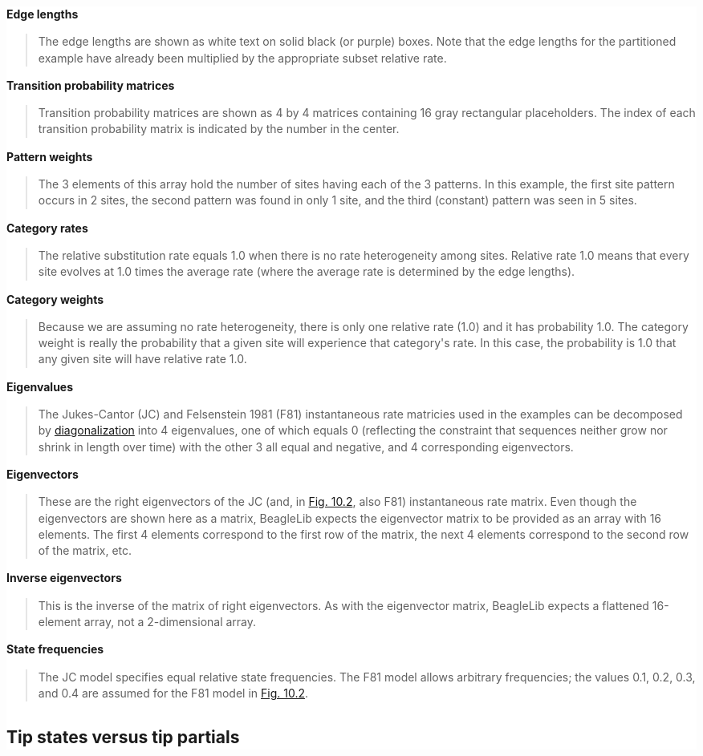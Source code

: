 __Edge lengths__

> The edge lengths are shown as white text on solid black (or purple) boxes. Note that the edge lengths for the partitioned example have already been multiplied by the appropriate subset relative rate.

__Transition probability matrices__

> Transition probability matrices are shown as 4 by 4 matrices containing 16 gray rectangular placeholders. The index of each transition probability matrix is indicated by the number in the center.

__Pattern weights__

> The 3 elements of this array hold the number of sites having each of the 3 patterns. In this example, the first site pattern occurs in 2 sites, the second pattern was found in only 1 site, and the third (constant) pattern was seen in 5 sites.

__Category rates__

> The relative substitution rate equals 1.0 when there is no rate heterogeneity among sites. Relative rate 1.0 means that every site evolves at 1.0 times the average rate (where the average rate is determined by the edge lengths).

__Category weights__

> Because we are assuming no rate heterogeneity, there is only one relative rate (1.0) and it has probability 1.0. The category weight is really the probability that a given site will experience that category's rate. In this case, the probability is 1.0 that any given site will have relative rate 1.0.

__Eigenvalues__

> The Jukes-Cantor (JC) and Felsenstein 1981 (F81) instantaneous rate matricies used in the examples can be decomposed by [diagonalization](https://en.wikipedia.org/wiki/Diagonalizable_matrix) into 4 eigenvalues, one of which equals 0 (reflecting the constraint that sequences neither grow nor shrink in length over time) with the other 3 all equal and negative, and 4 corresponding eigenvectors.

__Eigenvectors__

> These are the right eigenvectors of the JC (and, in [Fig. 10.2](#fig10-2), also F81) instantaneous rate matrix. Even though the eigenvectors are shown here as a matrix, BeagleLib expects the eigenvector matrix to be provided as an array with 16 elements. The first 4 elements correspond to the first row of the matrix, the next 4 elements correspond to the second row of the matrix, etc.

__Inverse eigenvectors__

> This is the inverse of the matrix of right eigenvectors. As with the eigenvector matrix, BeagleLib expects a flattened 16-element array, not a 2-dimensional array.

__State frequencies__

> The JC model specifies equal relative state frequencies. The F81 model allows arbitrary frequencies; the values 0.1, 0.2, 0.3, and 0.4 are assumed for the F81 model in [Fig. 10.2](#fig10-2).

## Tip states versus tip partials
